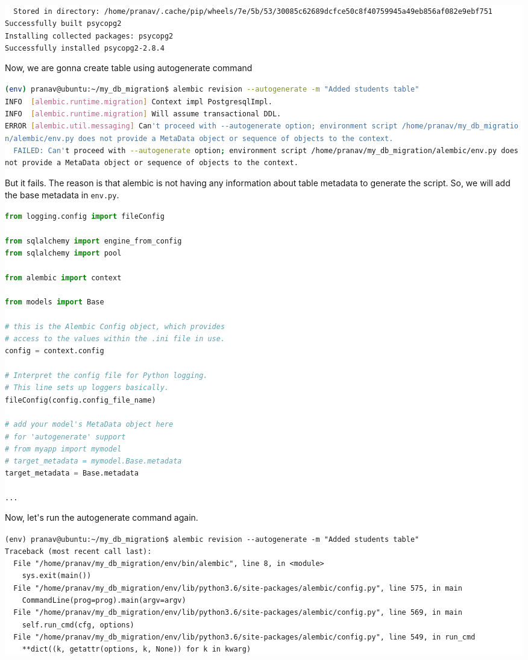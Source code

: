 ```bash
  Stored in directory: /home/pranav/.cache/pip/wheels/7e/5b/53/30085c62689dcfce50c8f40759945a49eb856af082e9ebf751
Successfully built psycopg2
Installing collected packages: psycopg2
Successfully installed psycopg2-2.8.4
```

Now, we are gonna create table using autogenerate command

```bash
(env) pranav@ubuntu:~/my_db_migration$ alembic revision --autogenerate -m "Added students table"
INFO  [alembic.runtime.migration] Context impl PostgresqlImpl.
INFO  [alembic.runtime.migration] Will assume transactional DDL.
ERROR [alembic.util.messaging] Can't proceed with --autogenerate option; environment script /home/pranav/my_db_migration/alembic/env.py does not provide a MetaData object or sequence of objects to the context.
  FAILED: Can't proceed with --autogenerate option; environment script /home/pranav/my_db_migration/alembic/env.py does not provide a MetaData object or sequence of objects to the context.
```

But it fails. The reason is that alembic is not having any information about table metadata to generate
the script. So, we will add the base metadata in `env.py`.

```python
from logging.config import fileConfig

from sqlalchemy import engine_from_config
from sqlalchemy import pool

from alembic import context

from models import Base

# this is the Alembic Config object, which provides
# access to the values within the .ini file in use.
config = context.config

# Interpret the config file for Python logging.
# This line sets up loggers basically.
fileConfig(config.config_file_name)

# add your model's MetaData object here
# for 'autogenerate' support
# from myapp import mymodel
# target_metadata = mymodel.Base.metadata
target_metadata = Base.metadata

...
```

Now, let's run the autogenerate command again.

```
(env) pranav@ubuntu:~/my_db_migration$ alembic revision --autogenerate -m "Added students table"
Traceback (most recent call last):
  File "/home/pranav/my_db_migration/env/bin/alembic", line 8, in <module>
    sys.exit(main())
  File "/home/pranav/my_db_migration/env/lib/python3.6/site-packages/alembic/config.py", line 575, in main
    CommandLine(prog=prog).main(argv=argv)
  File "/home/pranav/my_db_migration/env/lib/python3.6/site-packages/alembic/config.py", line 569, in main
    self.run_cmd(cfg, options)
  File "/home/pranav/my_db_migration/env/lib/python3.6/site-packages/alembic/config.py", line 549, in run_cmd
    **dict((k, getattr(options, k, None)) for k in kwarg)
```